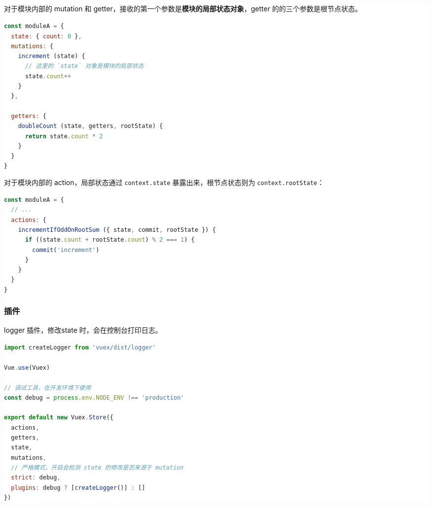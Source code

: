 对于模块内部的 mutation 和 getter，接收的第一个参数是**模块的局部状态对象**，getter 的的三个参数是根节点状态。

```js
const moduleA = {
  state: { count: 0 },
  mutations: {
    increment (state) {
      // 这里的 `state` 对象是模块的局部状态
      state.count++
    }
  },

  getters: {
    doubleCount (state, getters, rootState) {
      return state.count * 2
    }
  }
}
```

对于模块内部的 action，局部状态通过 `context.state` 暴露出来，根节点状态则为 `context.rootState`：

```js
const moduleA = {
  // ...
  actions: {
    incrementIfOddOnRootSum ({ state, commit, rootState }) {
      if ((state.count + rootState.count) % 2 === 1) {
        commit('increment')
      }
    }
  }
}
```

### 插件

logger 插件，修改state 时，会在控制台打印日志。

```js
import createLogger from 'vuex/dist/logger'

Vue.use(Vuex)

// 调试工具，在开发环境下使用
const debug = process.env.NODE_ENV !== 'production'

export default new Vuex.Store({
  actions,
  getters,
  state,
  mutations,
  // 严格模式，开启会检测 state 的修改是否来源于 mutation
  strict: debug,
  plugins: debug ? [createLogger()] : []
})
```

